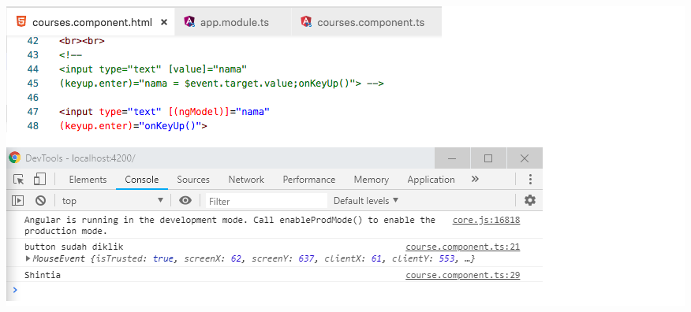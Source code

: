 ![../../../../../Users/dimaswahyu/Desktop/Screen%20Shot%202019-02-](/media/78b9cf9db92fe9720325e2d9f2305f85.png)

![](/media/5f93894db029a2f61d24269d22807a6e.png)
